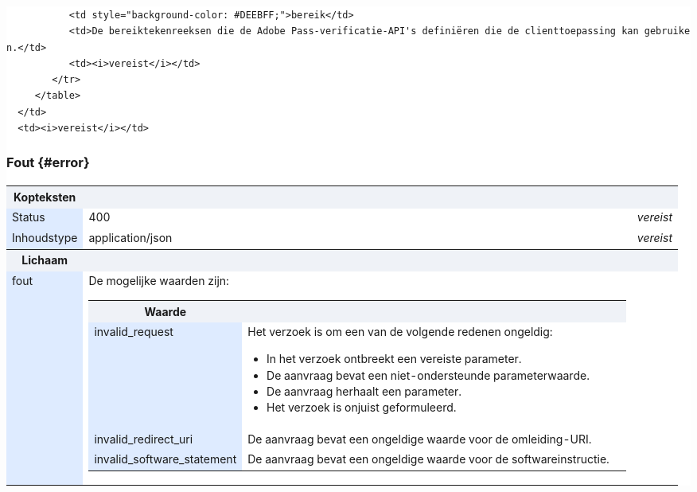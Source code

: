                <td style="background-color: #DEEBFF;">bereik</td>
               <td>De bereiktekenreeksen die de Adobe Pass-verificatie-API's definiëren die de clienttoepassing kan gebruiken.</td>
               <td><i>vereist</i></td>
            </tr>
         </table>
      </td>
      <td><i>vereist</i></td>
</table>

### Fout {#error}

<table style="table-layout:auto">
   <tr>
      <th style="background-color: #EFF2F7;">Kopteksten</th>
      <th style="background-color: #EFF2F7;"></th>
      <th style="background-color: #EFF2F7;"></th>
   </tr>
   <tr>
      <td style="background-color: #DEEBFF;">Status</td>
      <td>400</td>
      <td><i>vereist</i></td>
   </tr>
   <tr>
      <td style="background-color: #DEEBFF;">Inhoudstype</td>
      <td>application/json</td>
      <td><i>vereist</i></td>
   </tr>
   <tr>
      <th style="background-color: #EFF2F7;">Lichaam</th>
      <th style="background-color: #EFF2F7;"></th>
      <th style="background-color: #EFF2F7;"></th>
   </tr>
   <tr>
      <td style="background-color: #DEEBFF;">fout</td>
      <td>
        De mogelijke waarden zijn:
        <table style="table-layout:auto">
            <tr>
               <th style="background-color: #EFF2F7;">Waarde</th>
               <th style="background-color: #EFF2F7"></th>
               <th style="background-color: #EFF2F7;"></th>
            </tr>
            <tr>
               <td style="background-color: #DEEBFF;">invalid_request</td>
               <td>
                    Het verzoek is om een van de volgende redenen ongeldig:
                    <ul>
                        <li>In het verzoek ontbreekt een vereiste parameter.</li>
                        <li>De aanvraag bevat een niet-ondersteunde parameterwaarde.</li>
                        <li>De aanvraag herhaalt een parameter.</li>
                        <li>Het verzoek is onjuist geformuleerd.</li>
                    </ul>
               </td>
            </tr>
            <tr>
               <td style="background-color: #DEEBFF;">invalid_redirect_uri</td>
               <td>De aanvraag bevat een ongeldige waarde voor de omleiding-URI.</td>
            </tr>
            <tr>
               <td style="background-color: #DEEBFF;">invalid_software_statement</td>
               <td>De aanvraag bevat een ongeldige waarde voor de softwareinstructie.</td>
            </tr>
            <tr>